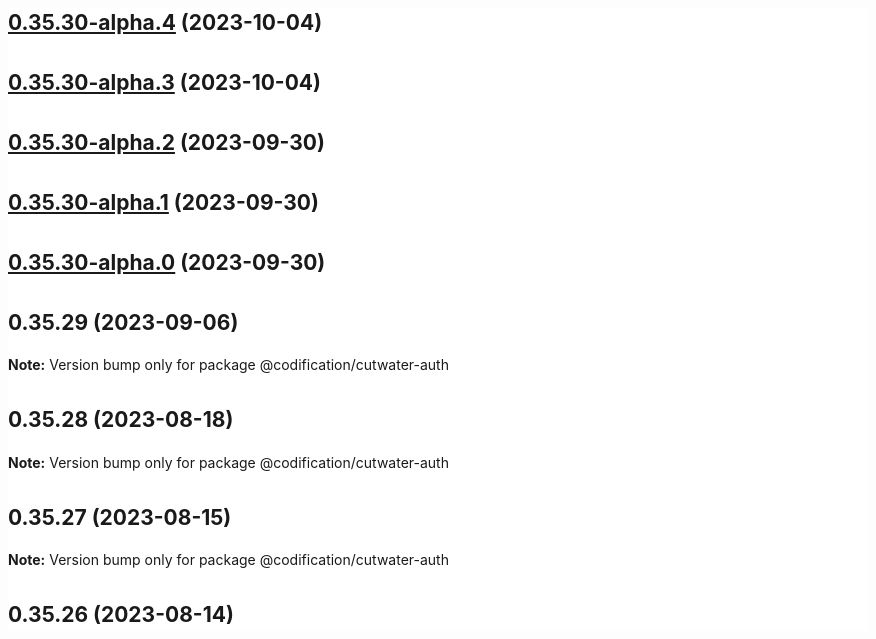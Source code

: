 

## [0.35.30-alpha.4](https://github.com/CodificationOrg/cutwater/compare/v0.35.30-alpha.3...v0.35.30-alpha.4) (2023-10-04)



## [0.35.30-alpha.3](https://github.com/CodificationOrg/cutwater/compare/v0.35.30-alpha.2...v0.35.30-alpha.3) (2023-10-04)



## [0.35.30-alpha.2](https://github.com/CodificationOrg/cutwater/compare/v0.35.30-alpha.1...v0.35.30-alpha.2) (2023-09-30)



## [0.35.30-alpha.1](https://github.com/CodificationOrg/cutwater/compare/v0.35.30-alpha.0...v0.35.30-alpha.1) (2023-09-30)



## [0.35.30-alpha.0](https://github.com/CodificationOrg/cutwater/compare/v0.35.29...v0.35.30-alpha.0) (2023-09-30)



## 0.35.29 (2023-09-06)

**Note:** Version bump only for package @codification/cutwater-auth





## 0.35.28 (2023-08-18)

**Note:** Version bump only for package @codification/cutwater-auth





## 0.35.27 (2023-08-15)

**Note:** Version bump only for package @codification/cutwater-auth





## 0.35.26 (2023-08-14)

